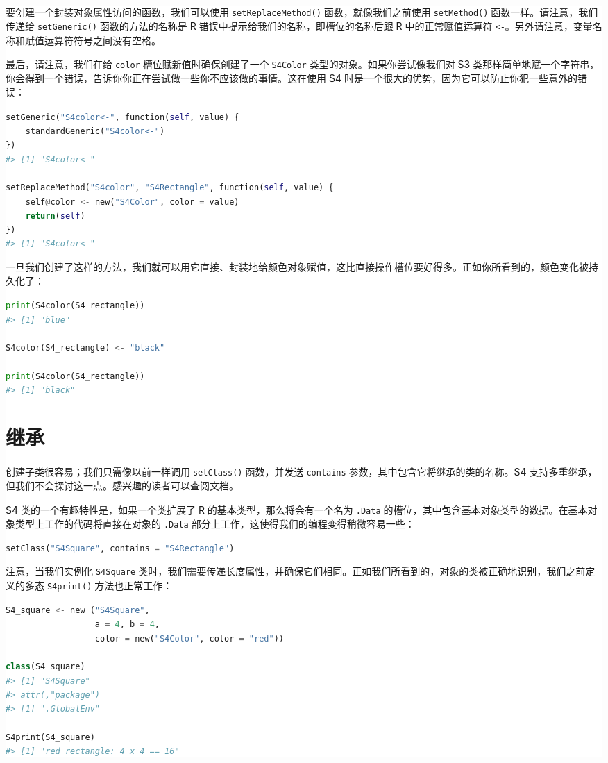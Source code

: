 
要创建一个封装对象属性访问的函数，我们可以使用 `setReplaceMethod()` 函数，就像我们之前使用 `setMethod()` 函数一样。请注意，我们传递给 `setGeneric()` 函数的方法的名称是 R 错误中提示给我们的名称，即槽位的名称后跟 R 中的正常赋值运算符 `<-`。另外请注意，变量名称和赋值运算符符号之间没有空格。

最后，请注意，我们在给 `color` 槽位赋新值时确保创建了一个 `S4Color` 类型的对象。如果你尝试像我们对 S3 类那样简单地赋一个字符串，你会得到一个错误，告诉你你正在尝试做一些你不应该做的事情。这在使用 S4 时是一个很大的优势，因为它可以防止你犯一些意外的错误：

```py
setGeneric("S4color<-", function(self, value) {
    standardGeneric("S4color<-")
})
#> [1] "S4color<-"

setReplaceMethod("S4color", "S4Rectangle", function(self, value) {
    self@color <- new("S4Color", color = value)
    return(self)
})
#> [1] "S4color<-"
```

一旦我们创建了这样的方法，我们就可以用它直接、封装地给颜色对象赋值，这比直接操作槽位要好得多。正如你所看到的，颜色变化被持久化了：

```py
print(S4color(S4_rectangle))
#> [1] "blue"

S4color(S4_rectangle) <- "black"

print(S4color(S4_rectangle))
#> [1] "black"
```

# 继承

创建子类很容易；我们只需像以前一样调用 `setClass()` 函数，并发送 `contains` 参数，其中包含它将继承的类的名称。S4 支持多重继承，但我们不会探讨这一点。感兴趣的读者可以查阅文档。

S4 类的一个有趣特性是，如果一个类扩展了 R 的基本类型，那么将会有一个名为 `.Data` 的槽位，其中包含基本对象类型的数据。在基本对象类型上工作的代码将直接在对象的 `.Data` 部分上工作，这使得我们的编程变得稍微容易一些：

```py
setClass("S4Square", contains = "S4Rectangle")
```

注意，当我们实例化 `S4Square` 类时，我们需要传递长度属性，并确保它们相同。正如我们所看到的，对象的类被正确地识别，我们之前定义的多态 `S4print()` 方法也正常工作：

```py
S4_square <- new ("S4Square", 
                  a = 4, b = 4, 
                  color = new("S4Color", color = "red"))

class(S4_square)
#> [1] "S4Square"
#> attr(,"package")
#> [1] ".GlobalEnv"

S4print(S4_square)
#> [1] "red rectangle: 4 x 4 == 16"
```
